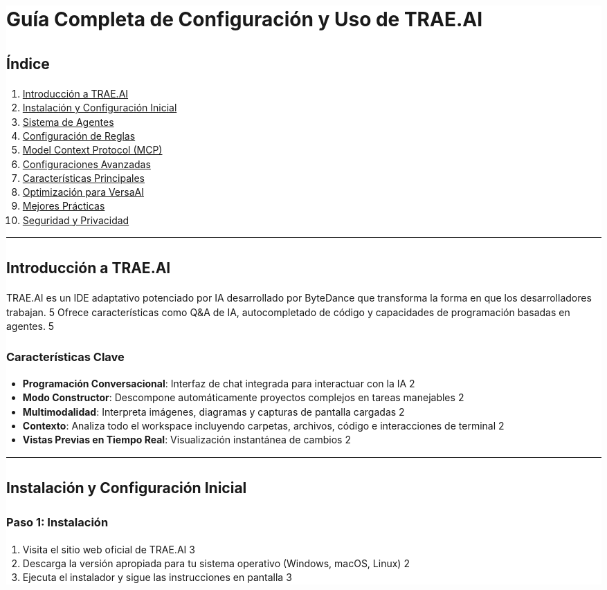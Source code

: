 # Guía Completa de Configuración y Uso de TRAE.AI

## Índice
1. [Introducción a TRAE.AI](#introducción-a-traeai)
2. [Instalación y Configuración Inicial](#instalación-y-configuración-inicial)
3. [Sistema de Agentes](#sistema-de-agentes)
4. [Configuración de Reglas](#configuración-de-reglas)
5. [Model Context Protocol (MCP)](#model-context-protocol-mcp)
6. [Configuraciones Avanzadas](#configuraciones-avanzadas)
7. [Características Principales](#características-principales)
8. [Optimización para VersaAI](#optimización-para-versaai)
9. [Mejores Prácticas](#mejores-prácticas)
10. [Seguridad y Privacidad](#seguridad-y-privacidad)

---

## Introducción a TRAE.AI

TRAE.AI es un IDE adaptativo potenciado por IA desarrollado por ByteDance que transforma la forma en que los desarrolladores trabajan. <mcreference link="https://docs.trae.ai/" index="5">5</mcreference> Ofrece características como Q&A de IA, autocompletado de código y capacidades de programación basadas en agentes. <mcreference link="https://docs.trae.ai/" index="5">5</mcreference>

### Características Clave
- **Programación Conversacional**: Interfaz de chat integrada para interactuar con la IA <mcreference link="https://www.kdnuggets.com/trae-adaptive-ai-code-editor" index="2">2</mcreference>
- **Modo Constructor**: Descompone automáticamente proyectos complejos en tareas manejables <mcreference link="https://www.kdnuggets.com/trae-adaptive-ai-code-editor" index="2">2</mcreference>
- **Multimodalidad**: Interpreta imágenes, diagramas y capturas de pantalla cargadas <mcreference link="https://www.kdnuggets.com/trae-adaptive-ai-code-editor" index="2">2</mcreference>
- **Contexto**: Analiza todo el workspace incluyendo carpetas, archivos, código e interacciones de terminal <mcreference link="https://www.kdnuggets.com/trae-adaptive-ai-code-editor" index="2">2</mcreference>
- **Vistas Previas en Tiempo Real**: Visualización instantánea de cambios <mcreference link="https://www.kdnuggets.com/trae-adaptive-ai-code-editor" index="2">2</mcreference>

---

## Instalación y Configuración Inicial

### Paso 1: Instalación
1. Visita el sitio web oficial de TRAE.AI <mcreference link="https://docs.trae.ai/ide/set-up-trae?_lang=en" index="3">3</mcreference>
2. Descarga la versión apropiada para tu sistema operativo (Windows, macOS, Linux) <mcreference link="https://www.kdnuggets.com/trae-adaptive-ai-code-editor" index="2">2</mcreference>
3. Ejecuta el instalador y sigue las instrucciones en pantalla <mcreference link="https://docs.trae.ai/ide/set-up-trae?_lang=en" index="3">3</mcreference>
